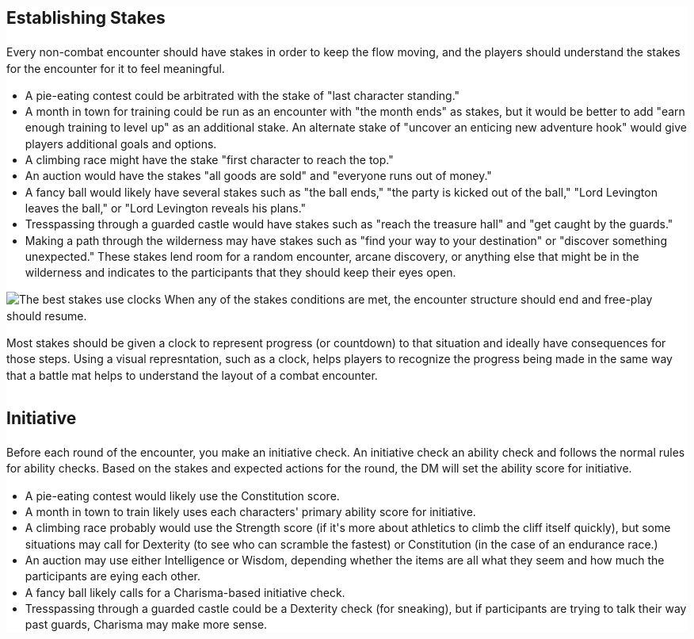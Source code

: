 ## Establishing Stakes

Every non-combat encounter should have stakes in order to keep the flow moving,
and the players should understand the stakes for the encounter for it to feel
meaningful.

- A pie-eating contest could be arbitrated with the stake of "last character
  standing."
- A month in town for training could be run as an encounter with "the month
  ends" as stakes, but it would be better to add "earn enough training to level
  up" as an additional stake. An alternate stake of "uncover an enticing new
  adventure hook" would give players additional goals and options.
- A climbing race might have the stake "first character to reach the top."
- An auction would have the stakes "all goods are sold" and "everyone runs out
  of money."
- A fancy ball would likely have several stakes such as "the ball ends," "the
  party is kicked out of the ball," "Lord Levington leaves the ball," or "Lord
  Levington reveals his plans."
- Tresspassing through a guarded castle would have stakes such as "reach the
  treasure hall" and "get caught by the guards."
- Making a path through the wilderness may have stakes such as "find your way to
  your destination" or "discover something unexpected." These stakes lend room
  for a random encounter, arcane discovery, or anything else that might be in
  the wilderness and indicates to the participants that they should keep their
  eyes open.

![The best stakes use clocks](qr:https://kwhitaker81.medium.com/locked-clocked-and-ready-to-rock-c42ac20ffbd5)
When any of the stakes conditions are met, the encounter structure should end
and free-play should resume.

Most stakes should be given a clock to represent progress (or countdown) to that
situation and ideally have consequences for those steps. Using a visual
represntation, such as a clock, helps players to recognize the progress being
made in the same way that a battle mat helps to understand the layout of a
combat encounter.

## Initiative

Before each round of the encounter, you make an initiative check. An initiative
check an ability check and follows the normal rules for ability checks. Based on
the stakes and expected actions for the round, the DM will set the ability score
for initiative.

- A pie-eating contest would likely use the Constitution score.
- A month in town to train likely uses each characters' primary ability score
  for initiative.
- A climbing race probably would use the Strength score (if it's more about
  athletics to climb the cliff itself quickly), but some situations may call for
  Dexterity (to see who can scramble the fastest) or Constitution (in the case
  of an endurance race.)
- An auction may use either Intelligence or Wisdom, depending whether the items
  are all what they seem and how much the participants are eying each other.
- A fancy ball likely calls for a Charisma-based initiative check.
- Tresspassing through a guarded castle could be a Dexterity check (for
  sneaking), but if participants are trying to talk their way past guards,
  Charisma may make more sense.
